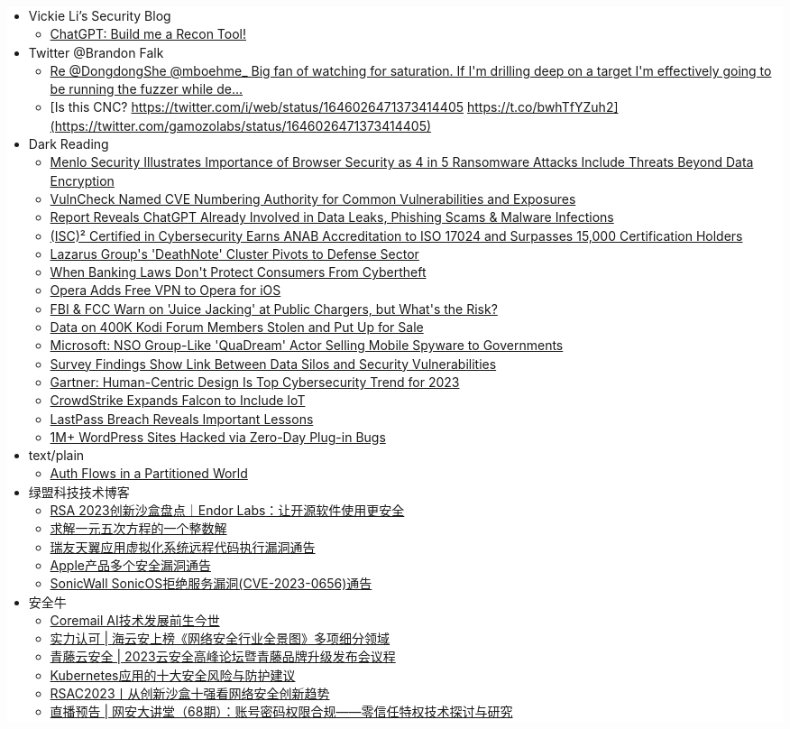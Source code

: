 - Vickie Li’s Security Blog
  - [ChatGPT: Build me a Recon Tool!](https://vickieli.dev/ai/chatgpt-recon-tool/)
- Twitter @Brandon Falk
  - [Re @DongdongShe @mboehme_ Big fan of watching for saturation. If I'm drilling deep on a target I'm effectively going to be running the fuzzer while de...](https://twitter.com/gamozolabs/status/1646036378600488960)
  - [Is this CNC? https://twitter.com/i/web/status/1646026471373414405 https://t.co/bwhTfYZuh2](https://twitter.com/gamozolabs/status/1646026471373414405)
- Dark Reading
  - [Menlo Security Illustrates Importance of Browser Security as 4 in 5 Ransomware Attacks Include Threats Beyond Data Encryption](https://www.darkreading.com/attacks-breaches/menlo-security-illustrates-importance-of-browser-security-as-4-in-5-ransomware-attacks-include-threats-beyond-data-encryption)
  - [VulnCheck Named CVE Numbering Authority for Common Vulnerabilities and Exposures](https://www.darkreading.com/vulnerabilities-threats/vulncheck-named-cve-numbering-authority-for-common-vulnerabilities-and-exposures)
  - [Report Reveals ChatGPT Already Involved in Data Leaks, Phishing Scams & Malware Infections](https://www.darkreading.com/attacks-breaches/report-reveals-chatgpt-already-involved-in-data-leaks-phishing-scams-malware-infections)
  - [(ISC)² Certified in Cybersecurity Earns ANAB Accreditation to ISO 17024 and Surpasses 15,000 Certification Holders](https://www.darkreading.com/operations/-isc-certified-in-cybersecurity-earns-anab-accreditation-to-iso-17024-and-surpasses-15-000-certification-holders)
  - [Lazarus Group's 'DeathNote' Cluster Pivots to Defense Sector](https://www.darkreading.com/vulnerabilities-threats/lazarus-group-deathnote-cluster-pivots-defense-sector)
  - [When Banking Laws Don't Protect Consumers From Cybertheft](https://www.darkreading.com/edge-articles/when-banking-laws-don-t-protect-consumers-from-cybertheft)
  - [Opera Adds Free VPN to Opera for iOS](https://www.darkreading.com/endpoint/opera-adds-free-vpn-to-opera-for-ios)
  - [FBI & FCC Warn on 'Juice Jacking' at Public Chargers, but What's the Risk?](https://www.darkreading.com/ics-ot/fbi-fcc-warn-juice-jacking-public-chargers-risk)
  - [Data on 400K Kodi Forum Members Stolen and Put Up for Sale](https://www.darkreading.com/attacks-breaches/data-on-400k-kodi-forum-members-stolen-and-put-up-for-sale)
  - [Microsoft: NSO Group-Like 'QuaDream' Actor Selling Mobile Spyware to Governments](https://www.darkreading.com/vulnerabilities-threats/microsoft-nso-group-like-quadream-actor-selling-mobile-spyware-governments)
  - [Survey Findings Show Link Between Data Silos and Security Vulnerabilities](https://www.darkreading.com/vulnerabilities-threats/survey-findings-show-link-between-data-silos-and-security-vulnerabilities)
  - [Gartner: Human-Centric Design Is Top Cybersecurity Trend for 2023](https://www.darkreading.com/remote-workforce/gartner-human-centric-design-is-top-cybersecurity-trend-for-2023)
  - [CrowdStrike Expands Falcon to Include IoT](https://www.darkreading.com/dr-tech/crowdstrike-expands-falcon-to-include-iot)
  - [LastPass Breach Reveals Important Lessons](https://www.darkreading.com/attacks-breaches/lastpass-breach-reveals-important-lessons)
  - [1M+ WordPress Sites Hacked via Zero-Day Plug-in Bugs](https://www.darkreading.com/vulnerabilities-threats/1m-wordpress-sites-hacked-via-zero-day-plugin-bugs)
- text/plain
  - [Auth Flows in a Partitioned World](https://textslashplain.com/2023/04/12/auth-flows-in-a-partitioned-world/)
- 绿盟科技技术博客
  - [RSA 2023创新沙盒盘点｜Endor Labs：让开源软件使用更安全](http://blog.nsfocus.net/rsa-2023-innovationsandbox-endor-labs/)
  - [求解一元五次方程的一个整数解](http://blog.nsfocus.net/fx/)
  - [瑞友天翼应用虚拟化系统远程代码执行漏洞通告](http://blog.nsfocus.net/gwt-system/)
  - [Apple产品多个安全漏洞通告](http://blog.nsfocus.net/apple/)
  - [SonicWall SonicOS拒绝服务漏洞(CVE-2023-0656)通告](http://blog.nsfocus.net/sonicwall-sonicoscve-2023-0656/)
- 安全牛
  - [Coremail AI技术发展前生今世](https://www.aqniu.com/vendor/95412.html)
  - [实力认可 | 海云安上榜《网络安全行业全景图》多项细分领域](https://www.aqniu.com/vendor/95400.html)
  - [青藤云安全 | 2023云安全高峰论坛暨青藤品牌升级发布会议程](https://www.aqniu.com/vendor/95396.html)
  - [Kubernetes应用的十大安全风险与防护建议](https://www.aqniu.com/hometop/95388.html)
  - [RSAC2023丨从创新沙盒十强看网络安全创新趋势](https://www.aqniu.com/homenews/95386.html)
  - [直播预告 | 网安大讲堂（68期）：账号密码权限合规——零信任特权技术探讨与研究](https://www.aqniu.com/homenews/95387.html)